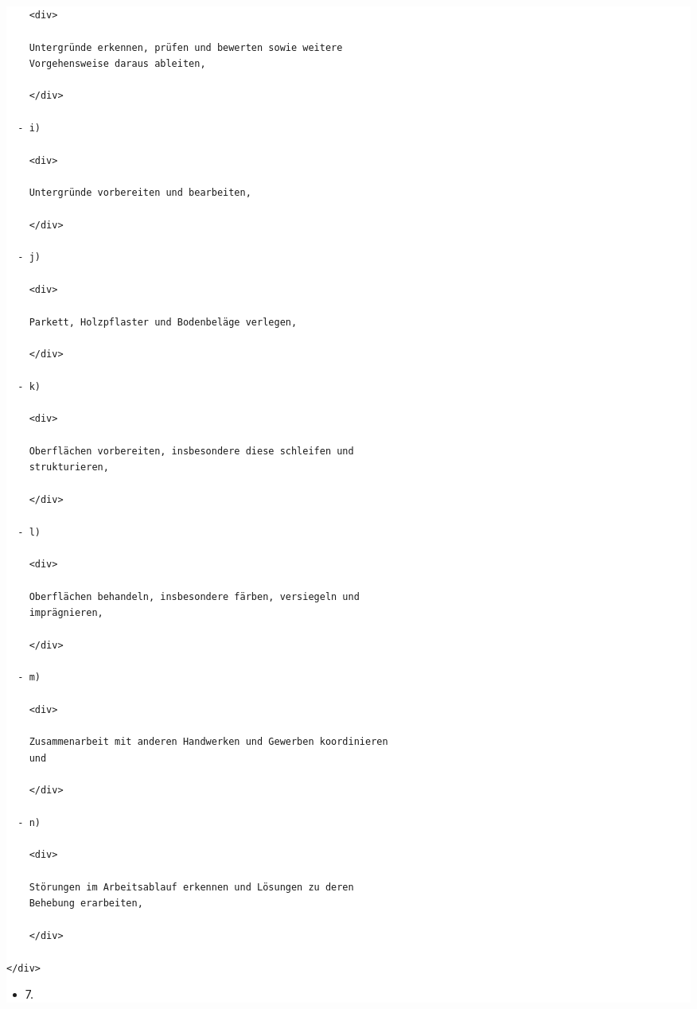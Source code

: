         <div>
        
        Untergründe erkennen, prüfen und bewerten sowie weitere
        Vorgehensweise daraus ableiten,
        
        </div>
    
      - i)
        
        <div>
        
        Untergründe vorbereiten und bearbeiten,
        
        </div>
    
      - j)
        
        <div>
        
        Parkett, Holzpflaster und Bodenbeläge verlegen,
        
        </div>
    
      - k)
        
        <div>
        
        Oberflächen vorbereiten, insbesondere diese schleifen und
        strukturieren,
        
        </div>
    
      - l)
        
        <div>
        
        Oberflächen behandeln, insbesondere färben, versiegeln und
        imprägnieren,
        
        </div>
    
      - m)
        
        <div>
        
        Zusammenarbeit mit anderen Handwerken und Gewerben koordinieren
        und
        
        </div>
    
      - n)
        
        <div>
        
        Störungen im Arbeitsablauf erkennen und Lösungen zu deren
        Behebung erarbeiten,
        
        </div>
    
    </div>

  - 7\.
    
    <div>
    